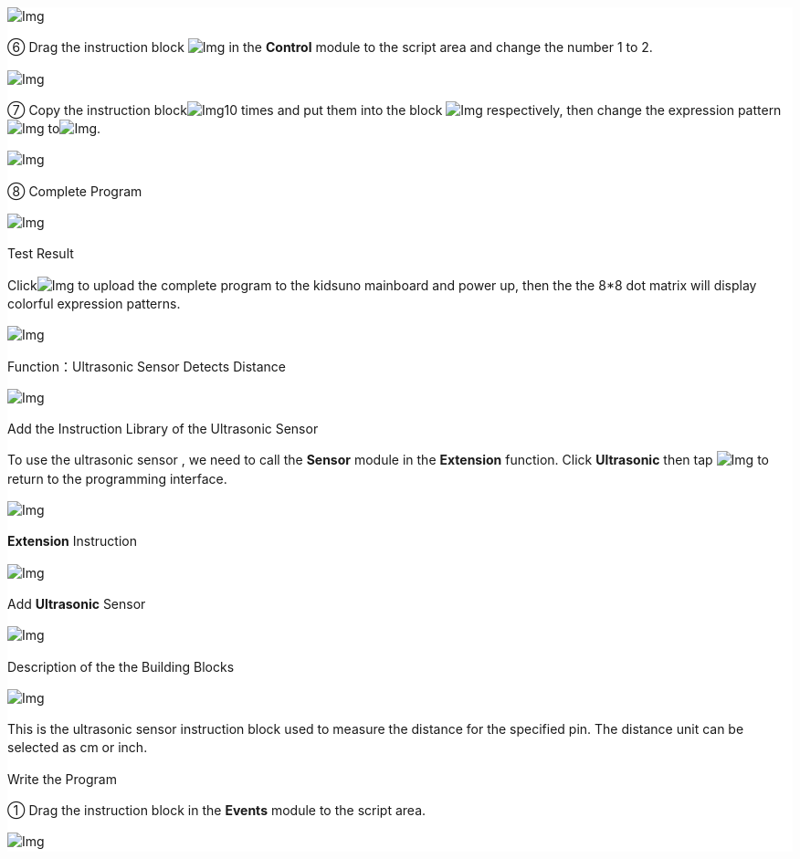 ![Img](/media/730.png)

⑥ Drag the instruction block ![Img](/media/731.png) in the **Control** module to the script area and change the number 1 to 2.

![Img](/media/732.png)

⑦ Copy the instruction block![Img](/media/733.png)10 times and put them into the block ![Img](/media/734.png) respectively, then change the expression pattern ![Img](/media/735.png) to![Img](/media/736.png).

![Img](/media/737.png)

⑧ Complete Program

![Img](/media/738.png)

 Test Result

Click![Img](/media/742.png) to upload the complete program to the kidsuno mainboard and power up, then the the 8*8 dot matrix will display colorful expression patterns.

![Img](/media/920.png)

 Function：Ultrasonic Sensor Detects Distance

![Img](/media/743.png)


 Add the Instruction Library of the Ultrasonic Sensor

To use the ultrasonic sensor , we need to call the **Sensor** module in the **Extension** function. Click **Ultrasonic** then tap ![Img](/media/744.png) to return to the programming interface.

![Img](/media/745.png)

**Extension** Instruction 

![Img](/media/746.png)

Add **Ultrasonic** Sensor

![Img](/media/747.png)

 Description of the the Building Blocks

![Img](/media/748.png)

This is the ultrasonic sensor instruction block used to measure the distance for the specified pin. The distance unit can be selected as cm or inch.


 Write the Program

① Drag the instruction block in the **Events** module to the script area.

![Img](/media/749.png)

